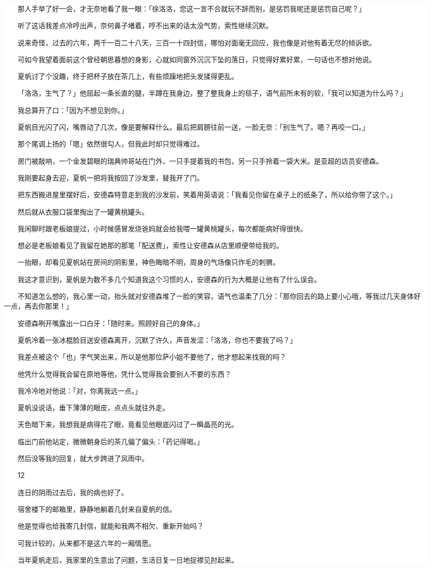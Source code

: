 &emsp;&emsp;那人手举了好一会，才无奈地看了我一眼：「徐洛洛，您这一言不合就玩不辞而别，是惩罚我呢还是惩罚自己呢？」  
  
&emsp;&emsp;听了这话我差点冷哼出声，奈何鼻子堵着，哼不出来的话太没气势，索性继续沉默。  
  
&emsp;&emsp;说来奇怪，过去的六年，两千一百二十八天，三百一十四封信，哪怕对面毫无回应，我也像是对他有着无尽的倾诉欲。  
  
&emsp;&emsp;可如今我望着面前这个曾经朝思暮想的身影，心就如同窗外沉沉下坠的落日，只觉得好累好累，一句话也不想对他说。  
  
&emsp;&emsp;夏帆讨了个没趣，终于把杯子放在茶几上，有些烦躁地把头发揉得更乱。  
  
&emsp;&emsp;「洛洛，生气了？」他屈起一条长直的腿，半蹲在我身边，整了整我身上的毯子，语气前所未有的软，「我可以知道为什么吗？」  
  
&emsp;&emsp;我总算开了口：「因为不想见到你。」  
  
&emsp;&emsp;夏帆目光闪了闪，嘴唇动了几次，像是要解释什么。最后把肩膀往前一送，一脸无奈：「别生气了。嗯？再咬一口。」  
  
&emsp;&emsp;那个尾调上扬的「嗯」依然很勾人，但我此时却只觉得难过。  
  
&emsp;&emsp;房门被敲响，一个金发碧眼的瑞典帅哥站在门外，一只手提着我的书包，另一只手拎着一袋大米。是亚超的店员安德森。  
  
&emsp;&emsp;我刚要起身去迎，夏帆一把将我按回了沙发里，替我开了门。  
  
&emsp;&emsp;把东西搬进屋里摆好后，安德森特意走到我的沙发前，笑着用英语说：「我看见你留在桌子上的纸条了，所以给你带了这个。」  
  
&emsp;&emsp;然后就从衣服口袋里掏出了一罐黄桃罐头。  
  
&emsp;&emsp;我闲聊时跟老板娘提过，小时候感冒发烧爸妈就会给我喂一罐黄桃罐头，每次都能病好得很快。  
  
&emsp;&emsp;想必是老板娘看见了我留在她那的那笔「配送费」，索性让安德森从店里顺便带给我的。  
  
&emsp;&emsp;一抬眼，却看见夏帆站在房间的阴影里，神色晦暗不明，周身的气场像只炸毛的刺猬。  
  
&emsp;&emsp;我这才意识到，夏帆是为数不多几个知道我这个习惯的人，安德森的行为大概是让他有了什么误会。  
  
&emsp;&emsp;不知道怎么想的，我心里一动，抬头就对安德森堆了一脸的笑容，语气也温柔了几分：「那你回去的路上要小心哦，等我过几天身体好一点，再去你那里！」  
  
&emsp;&emsp;安德森咧开嘴露出一口白牙：「随时来。照顾好自己的身体。」  
  
&emsp;&emsp;夏帆冷着一张冰棍脸目送安德森离开，沉默了许久，声音发涩：「洛洛，你也不要我了吗？」  
  
&emsp;&emsp;我差点被这个「也」字气笑出来，所以是他那位萨小姐不要他了，他才想起来找我的吗？  
  
&emsp;&emsp;他凭什么觉得我会留在原地等他，凭什么觉得我会要别人不要的东西？  
  
&emsp;&emsp;我冷冷地对他说：「对，你离我远一点。」  
  
&emsp;&emsp;夏帆没说话，垂下薄薄的眼皮，点点头就往外走。  
  
&emsp;&emsp;天色暗下来，我想我是病得花了眼，竟看见他眼底闪过了一瞬晶亮的光。  
  
&emsp;&emsp;临出门前他站定，微微朝身后的茶几偏了偏头：「药记得喝。」  
  
&emsp;&emsp;然后没等我的回复，就大步跨进了风雨中。  
  
&emsp;&emsp;12  
  
&emsp;&emsp;连日的阴雨过去后，我的病也好了。  
  
&emsp;&emsp;宿舍楼下的邮箱里，静静地躺着几封来自夏帆的信。  
  
&emsp;&emsp;他是觉得也给我寄几封信，就能和我两不相欠、重新开始吗？  
  
&emsp;&emsp;可我计较的，从来都不是这六年的一厢情愿。  
  
&emsp;&emsp;当年夏帆走后，我家里的生意出了问题，生活日复一日地捉襟见肘起来。  
  